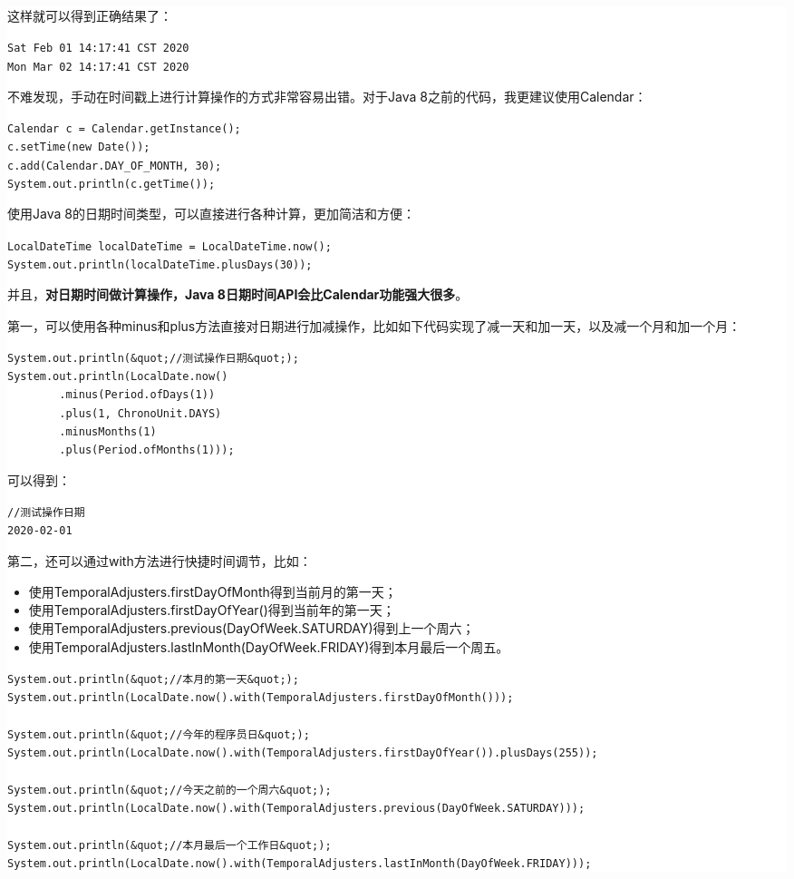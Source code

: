 这样就可以得到正确结果了：

```
Sat Feb 01 14:17:41 CST 2020
Mon Mar 02 14:17:41 CST 2020

```

不难发现，手动在时间戳上进行计算操作的方式非常容易出错。对于Java 8之前的代码，我更建议使用Calendar：

```
Calendar c = Calendar.getInstance();
c.setTime(new Date());
c.add(Calendar.DAY_OF_MONTH, 30);
System.out.println(c.getTime());

```

使用Java 8的日期时间类型，可以直接进行各种计算，更加简洁和方便：

```
LocalDateTime localDateTime = LocalDateTime.now();
System.out.println(localDateTime.plusDays(30));

```

并且，**对日期时间做计算操作，Java 8日期时间API会比Calendar功能强大很多**。

第一，可以使用各种minus和plus方法直接对日期进行加减操作，比如如下代码实现了减一天和加一天，以及减一个月和加一个月：

```
System.out.println(&quot;//测试操作日期&quot;);
System.out.println(LocalDate.now()
        .minus(Period.ofDays(1))
        .plus(1, ChronoUnit.DAYS)
        .minusMonths(1)
        .plus(Period.ofMonths(1)));

```

可以得到：

```
//测试操作日期
2020-02-01

```

第二，还可以通过with方法进行快捷时间调节，比如：

- 使用TemporalAdjusters.firstDayOfMonth得到当前月的第一天；
- 使用TemporalAdjusters.firstDayOfYear()得到当前年的第一天；
- 使用TemporalAdjusters.previous(DayOfWeek.SATURDAY)得到上一个周六；
- 使用TemporalAdjusters.lastInMonth(DayOfWeek.FRIDAY)得到本月最后一个周五。

```
System.out.println(&quot;//本月的第一天&quot;);
System.out.println(LocalDate.now().with(TemporalAdjusters.firstDayOfMonth()));

System.out.println(&quot;//今年的程序员日&quot;);
System.out.println(LocalDate.now().with(TemporalAdjusters.firstDayOfYear()).plusDays(255));

System.out.println(&quot;//今天之前的一个周六&quot;);
System.out.println(LocalDate.now().with(TemporalAdjusters.previous(DayOfWeek.SATURDAY)));

System.out.println(&quot;//本月最后一个工作日&quot;);
System.out.println(LocalDate.now().with(TemporalAdjusters.lastInMonth(DayOfWeek.FRIDAY)));

```
